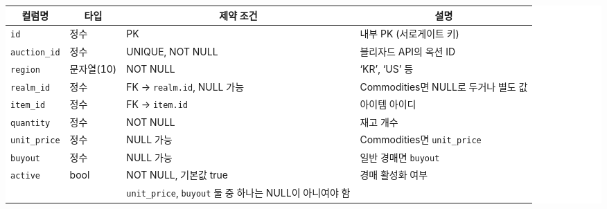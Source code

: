 | 컬럼명          | 타입      | 제약 조건                                       | 설명                          |
|--------------|---------|---------------------------------------------|-----------------------------|
| `id`         | 정수      | PK                                          | 내부 PK (서로게이트 키)             |
| `auction_id` | 정수      | UNIQUE, NOT NULL                            | 블리자드 API의 옥션 ID             |
| `region`     | 문자열(10) | NOT NULL                                    | ‘KR’, ‘US’ 등                |
| `realm_id`   | 정수      | FK → `realm.id`, NULL 가능                    | Commodities면 NULL로 두거나 별도 값 |
| `item_id`    | 정수      | FK → `item.id`                              | 아이템 아이디                     |
| `quantity`   | 정수      | NOT NULL                                    | 재고 개수                       |
| `unit_price` | 정수      | NULL 가능                                     | Commodities면 `unit_price`   |
| `buyout`     | 정수      | NULL 가능                                     | 일반 경매면 `buyout`             |
| `active`     | bool    | NOT NULL, 기본값 true                          | 경매 활성화 여부                   |
|              |         | `unit_price`, `buyout` 둘 중 하나는 NULL이 아니여야 함 |                             |
